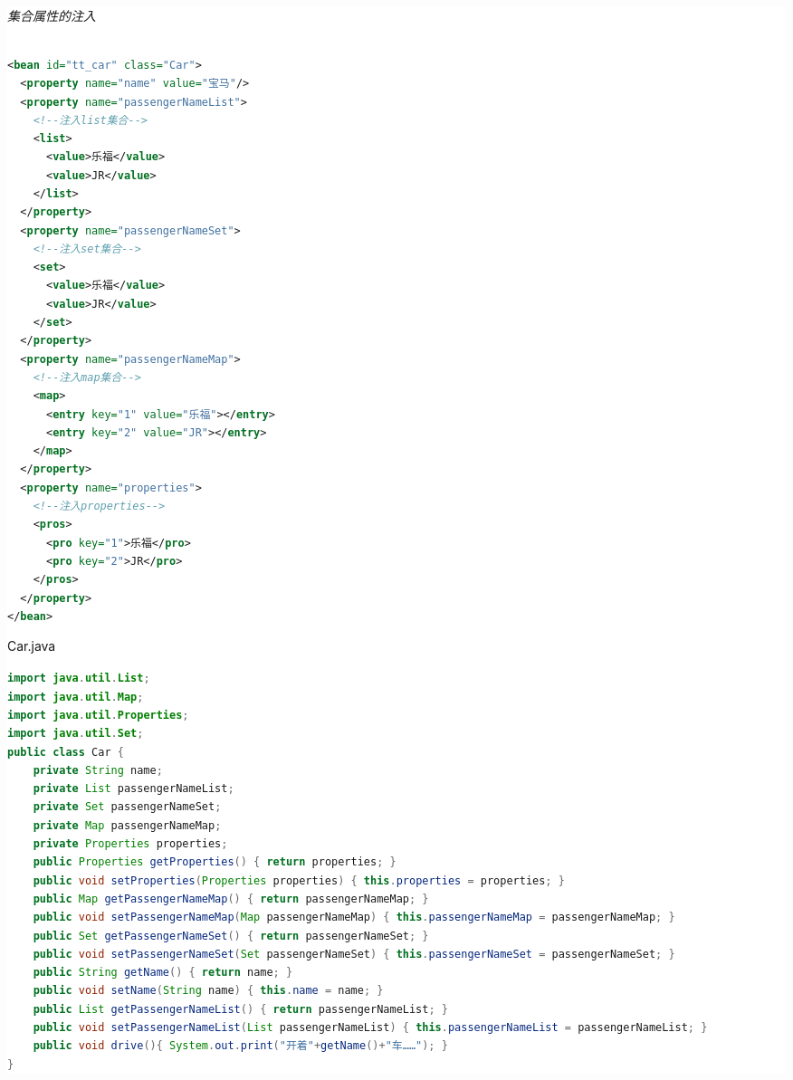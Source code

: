````xml
````
###### 集合属性的注入
````xml
<bean id="tt_car" class="Car">
  <property name="name" value="宝马"/>
  <property name="passengerNameList">
    <!--注入list集合-->
    <list>
      <value>乐福</value>
      <value>JR</value>
    </list>
  </property>
  <property name="passengerNameSet">
    <!--注入set集合-->
    <set>
      <value>乐福</value>
      <value>JR</value>
    </set>
  </property>
  <property name="passengerNameMap">
    <!--注入map集合-->
    <map>
      <entry key="1" value="乐福"></entry>
      <entry key="2" value="JR"></entry>      
    </map>
  </property>
  <property name="properties">
    <!--注入properties-->
    <pros>
      <pro key="1">乐福</pro>
      <pro key="2">JR</pro>      
    </pros>
  </property>
</bean>
````
Car.java
````java
import java.util.List;
import java.util.Map;
import java.util.Properties;
import java.util.Set;
public class Car {
    private String name;
    private List passengerNameList;
    private Set passengerNameSet;
    private Map passengerNameMap;
    private Properties properties;
    public Properties getProperties() { return properties; }
    public void setProperties(Properties properties) { this.properties = properties; }
    public Map getPassengerNameMap() { return passengerNameMap; }
    public void setPassengerNameMap(Map passengerNameMap) { this.passengerNameMap = passengerNameMap; }
    public Set getPassengerNameSet() { return passengerNameSet; }
    public void setPassengerNameSet(Set passengerNameSet) { this.passengerNameSet = passengerNameSet; }
    public String getName() { return name; }
    public void setName(String name) { this.name = name; }
    public List getPassengerNameList() { return passengerNameList; }
    public void setPassengerNameList(List passengerNameList) { this.passengerNameList = passengerNameList; }
    public void drive(){ System.out.print("开着"+getName()+"车……"); }
}

````